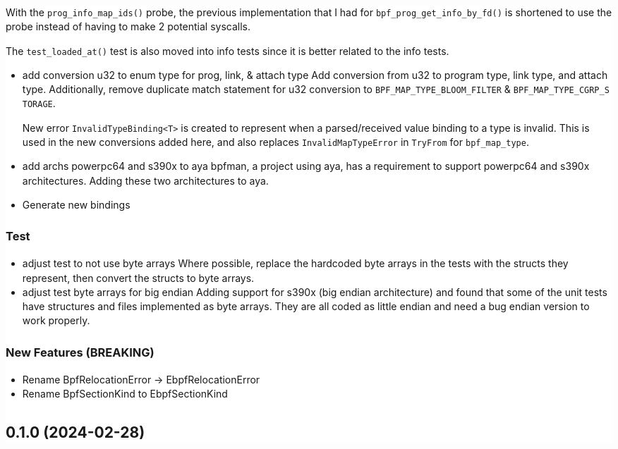    With the `prog_info_map_ids()` probe, the previous implementation that
   I had for `bpf_prog_get_info_by_fd()` is shortened to use the probe
   instead of having to make 2 potential syscalls.
   
   The `test_loaded_at()` test is also moved into info tests since it is
   better related to the info tests.
 - <csr-id-1634fa7188e40ed75da53517f1fdb7396c348c34/> add conversion u32 to enum type for prog, link, & attach type
   Add conversion from u32 to program type, link type, and attach type.
   Additionally, remove duplicate match statement for u32 conversion to
   `BPF_MAP_TYPE_BLOOM_FILTER` & `BPF_MAP_TYPE_CGRP_STORAGE`.
   
   New error `InvalidTypeBinding<T>` is created to represent when a
   parsed/received value binding to a type is invalid.
   This is used in the new conversions added here, and also replaces
   `InvalidMapTypeError` in `TryFrom` for `bpf_map_type`.
 - <csr-id-b513af12e8baa5c5097eaf0afdae61a830c3f877/> add archs powerpc64 and s390x to aya
   bpfman, a project using aya, has a requirement to support powerpc64 and
   s390x architectures. Adding these two architectures to aya.
 - <csr-id-b06ff402780b80862933791831c578e4c339fc96/> Generate new bindings

### Test

 - <csr-id-4dc4b5ccd48bd86e2cc59ad7386514c1531450af/> adjust test to not use byte arrays
   Where possible, replace the hardcoded byte arrays in the tests with the
   structs they represent, then convert the structs to byte arrays.
 - <csr-id-eef7346fb2231f8741410381198015cceeebfac9/> adjust test byte arrays for big endian
   Adding support for s390x (big endian architecture) and found that some
   of the unit tests have structures and files implemented as byte arrays.
   They are all coded as little endian and need a bug endian version to
   work properly.

### New Features (BREAKING)

 - <csr-id-fd48c55466a23953ce7a4912306e1acf059b498b/> Rename BpfRelocationError -> EbpfRelocationError
 - <csr-id-cf3e2ca677c81224368fb2838ebc5b10ee98419a/> Rename BpfSectionKind to EbpfSectionKind

## 0.1.0 (2024-02-28)

<csr-id-b3e7ef741c5b8d09fc7dc8302576f8174be75ff4/>
<csr-id-770a95e0779a6a943c2f5439334fa208ac2ca7e6/>
<csr-id-3369169aaca6510a47318fc29bbdb801b60b1c21/>
<csr-id-c05a3b69b7a94036c380bd64c6de51377987077c/>
<csr-id-35e21ae0079d38e90d90fc85d29580c8b44b16d4/>
<csr-id-cc48523347c2be5520779ef8eeadc6d3a68649d0/>
<csr-id-d16e607fd4b6258b516913071fdacafeb2bbbff9/>
<csr-id-00dc7a5bd4468b7d86d7f167a49e78d89016e2ac/>
<csr-id-139f3826383daba9a10dc7aacc079f31d28980fc/>
<csr-id-f41592663cda156082255b93db145cfdd19378e5/>
<csr-id-c139627f8f180638b786b5e3cd48b8473d96fe56/>
<csr-id-89bc255f1d14d72a61064b9b40b641b58f8970e0/>
<csr-id-02124002c88d7a89d6c9afd89857c4c301e09801/>
<csr-id-dfb6020a1dc1d0ee28426bd9e3086dd449f643f7/>
<csr-id-098d4364bd0fb8551f0515cb84afda6aff23ed7f/>
<csr-id-826e0e5050e9bf9e0cdff6d2a20c1169820d0e57/>
<csr-id-2a054d76ae167e7c2a6b4bfb1cf51770f93d394a/>
<csr-id-79ea64ca7fd3cc1b17573b539fd8fa8e76644beb/>
<csr-id-cca9b8f1a7e345a39d852bd18a43974871d3ed4b/>
<csr-id-677e7bda4a826aca858311670d1592162b682dff/>
<csr-id-bf7fdff1cef28961f096d1c1e00181e0a0c2d14e/>
<csr-id-17f25a67934ad10443a4fbb62a563b5f6edcaa5f/>
<csr-id-96fa08bd82233268154edf30b106876f5a4f0e30/>
<csr-id-6f2a8c8a5c47098fb5e5a75ecebdff493d486c97/>
<csr-id-d71d1e199382379036dc4760e4edbd5e637e07c3/>